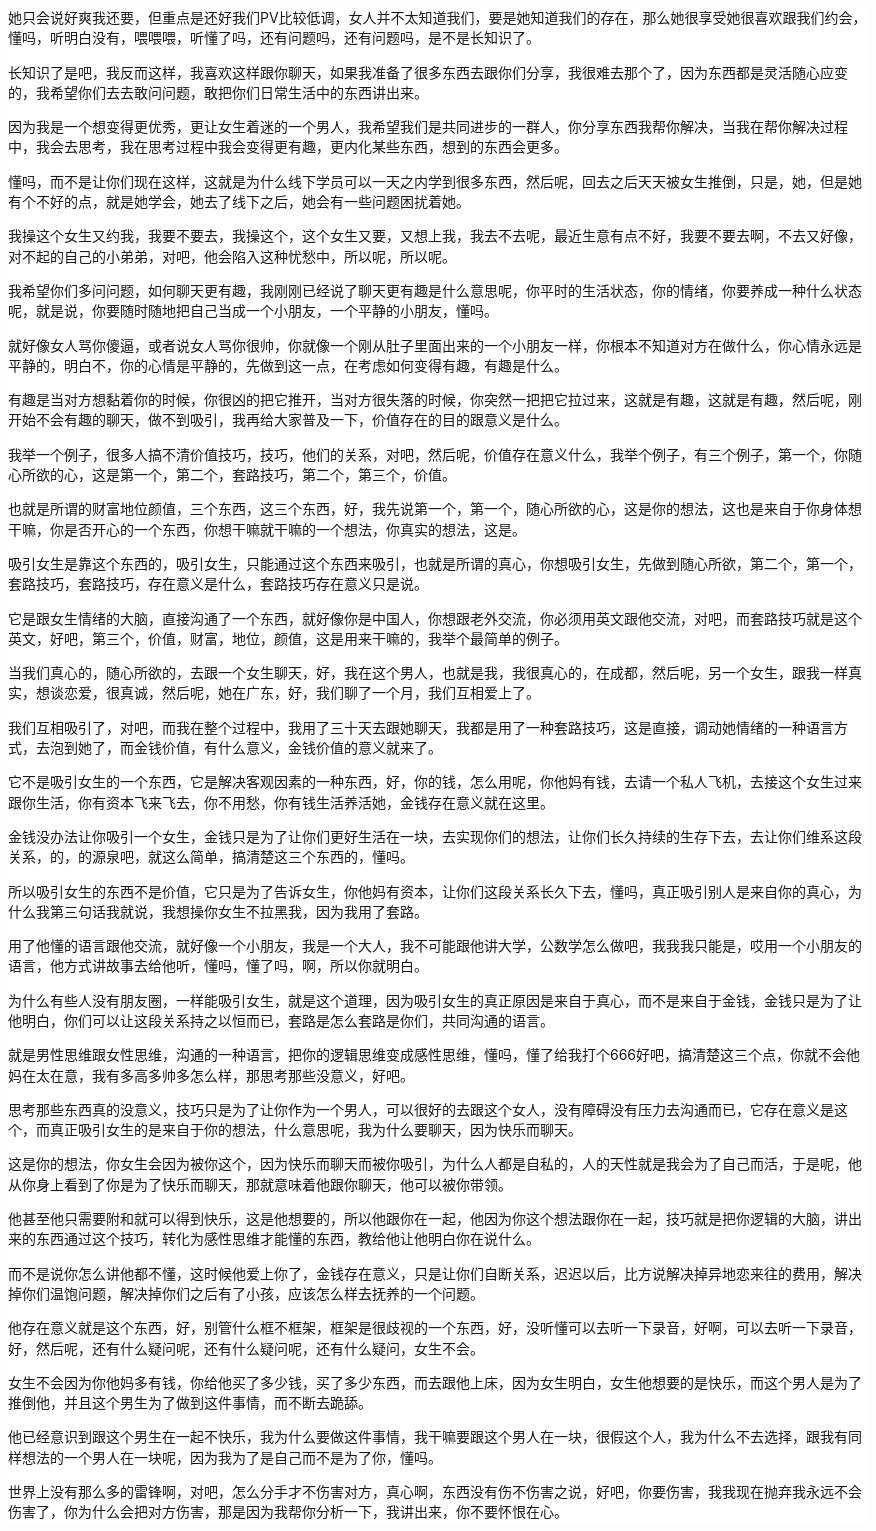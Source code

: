 她只会说好爽我还要，但重点是还好我们PV比较低调，女人并不太知道我们，要是她知道我们的存在，那么她很享受她很喜欢跟我们约会，懂吗，听明白没有，喂喂喂，听懂了吗，还有问题吗，还有问题吗，是不是长知识了。

长知识了是吧，我反而这样，我喜欢这样跟你聊天，如果我准备了很多东西去跟你们分享，我很难去那个了，因为东西都是灵活随心应变的，我希望你们去去敢问问题，敢把你们日常生活中的东西讲出来。

因为我是一个想变得更优秀，更让女生着迷的一个男人，我希望我们是共同进步的一群人，你分享东西我帮你解决，当我在帮你解决过程中，我会去思考，我在思考过程中我会变得更有趣，更内化某些东西，想到的东西会更多。

懂吗，而不是让你们现在这样，这就是为什么线下学员可以一天之内学到很多东西，然后呢，回去之后天天被女生推倒，只是，她，但是她有个不好的点，就是她学会，她去了线下之后，她会有一些问题困扰着她。

我操这个女生又约我，我要不要去，我操这个，这个女生又要，又想上我，我去不去呢，最近生意有点不好，我要不要去啊，不去又好像，对不起的自己的小弟弟，对吧，他会陷入这种忧愁中，所以呢，所以呢。

我希望你们多问问题，如何聊天更有趣，我刚刚已经说了聊天更有趣是什么意思呢，你平时的生活状态，你的情绪，你要养成一种什么状态呢，就是说，你要随时随地把自己当成一个小朋友，一个平静的小朋友，懂吗。

就好像女人骂你傻逼，或者说女人骂你很帅，你就像一个刚从肚子里面出来的一个小朋友一样，你根本不知道对方在做什么，你心情永远是平静的，明白不，你的心情是平静的，先做到这一点，在考虑如何变得有趣，有趣是什么。

有趣是当对方想黏着你的时候，你很凶的把它推开，当对方很失落的时候，你突然一把把它拉过来，这就是有趣，这就是有趣，然后呢，刚开始不会有趣的聊天，做不到吸引，我再给大家普及一下，价值存在的目的跟意义是什么。

我举一个例子，很多人搞不清价值技巧，技巧，他们的关系，对吧，然后呢，价值存在意义什么，我举个例子，有三个例子，第一个，你随心所欲的心，这是第一个，第二个，套路技巧，第二个，第三个，价值。

也就是所谓的财富地位颜值，三个东西，这三个东西，好，我先说第一个，第一个，随心所欲的心，这是你的想法，这也是来自于你身体想干嘛，你是否开心的一个东西，你想干嘛就干嘛的一个想法，你真实的想法，这是。

吸引女生是靠这个东西的，吸引女生，只能通过这个东西来吸引，也就是所谓的真心，你想吸引女生，先做到随心所欲，第二个，第一个，套路技巧，套路技巧，存在意义是什么，套路技巧存在意义只是说。

它是跟女生情绪的大脑，直接沟通了一个东西，就好像你是中国人，你想跟老外交流，你必须用英文跟他交流，对吧，而套路技巧就是这个英文，好吧，第三个，价值，财富，地位，颜值，这是用来干嘛的，我举个最简单的例子。

当我们真心的，随心所欲的，去跟一个女生聊天，好，我在这个男人，也就是我，我很真心的，在成都，然后呢，另一个女生，跟我一样真实，想谈恋爱，很真诚，然后呢，她在广东，好，我们聊了一个月，我们互相爱上了。

我们互相吸引了，对吧，而我在整个过程中，我用了三十天去跟她聊天，我都是用了一种套路技巧，这是直接，调动她情绪的一种语言方式，去泡到她了，而金钱价值，有什么意义，金钱价值的意义就来了。

它不是吸引女生的一个东西，它是解决客观因素的一种东西，好，你的钱，怎么用呢，你他妈有钱，去请一个私人飞机，去接这个女生过来跟你生活，你有资本飞来飞去，你不用愁，你有钱生活养活她，金钱存在意义就在这里。

金钱没办法让你吸引一个女生，金钱只是为了让你们更好生活在一块，去实现你们的想法，让你们长久持续的生存下去，去让你们维系这段关系，的，的源泉吧，就这么简单，搞清楚这三个东西的，懂吗。

所以吸引女生的东西不是价值，它只是为了告诉女生，你他妈有资本，让你们这段关系长久下去，懂吗，真正吸引别人是来自你的真心，为什么我第三句话我就说，我想操你女生不拉黑我，因为我用了套路。

用了他懂的语言跟他交流，就好像一个小朋友，我是一个大人，我不可能跟他讲大学，公数学怎么做吧，我我我只能是，哎用一个小朋友的语言，他方式讲故事去给他听，懂吗，懂了吗，啊，所以你就明白。

为什么有些人没有朋友圈，一样能吸引女生，就是这个道理，因为吸引女生的真正原因是来自于真心，而不是来自于金钱，金钱只是为了让他明白，你们可以让这段关系持之以恒而已，套路是怎么套路是你们，共同沟通的语言。

就是男性思维跟女性思维，沟通的一种语言，把你的逻辑思维变成感性思维，懂吗，懂了给我打个666好吧，搞清楚这三个点，你就不会他妈在太在意，我有多高多帅多怎么样，那思考那些没意义，好吧。

思考那些东西真的没意义，技巧只是为了让你作为一个男人，可以很好的去跟这个女人，没有障碍没有压力去沟通而已，它存在意义是这个，而真正吸引女生的是来自于你的想法，什么意思呢，我为什么要聊天，因为快乐而聊天。

这是你的想法，你女生会因为被你这个，因为快乐而聊天而被你吸引，为什么人都是自私的，人的天性就是我会为了自己而活，于是呢，他从你身上看到了你是为了快乐而聊天，那就意味着他跟你聊天，他可以被你带领。

他甚至他只需要附和就可以得到快乐，这是他想要的，所以他跟你在一起，他因为你这个想法跟你在一起，技巧就是把你逻辑的大脑，讲出来的东西通过这个技巧，转化为感性思维才能懂的东西，教给他让他明白你在说什么。

而不是说你怎么讲他都不懂，这时候他爱上你了，金钱存在意义，只是让你们自断关系，迟迟以后，比方说解决掉异地恋来往的费用，解决掉你们温饱问题，解决掉你们之后有了小孩，应该怎么样去抚养的一个问题。

他存在意义就是这个东西，好，别管什么框不框架，框架是很歧视的一个东西，好，没听懂可以去听一下录音，好啊，可以去听一下录音，好，然后呢，还有什么疑问呢，还有什么疑问呢，还有什么疑问，女生不会。

女生不会因为你他妈多有钱，你给他买了多少钱，买了多少东西，而去跟他上床，因为女生明白，女生他想要的是快乐，而这个男人是为了推倒他，并且这个男生为了做到这件事情，而不断去跪舔。

他已经意识到跟这个男生在一起不快乐，我为什么要做这件事情，我干嘛要跟这个男人在一块，很假这个人，我为什么不去选择，跟我有同样想法的一个男人在一块呢，因为我为了是自己而不是为了你，懂吗。

世界上没有那么多的雷锋啊，对吧，怎么分手才不伤害对方，真心啊，东西没有伤不伤害之说，好吧，你要伤害，我我现在抛弃我永远不会伤害了，你为什么会把对方伤害，那是因为我帮你分析一下，我讲出来，你不要怀恨在心。
